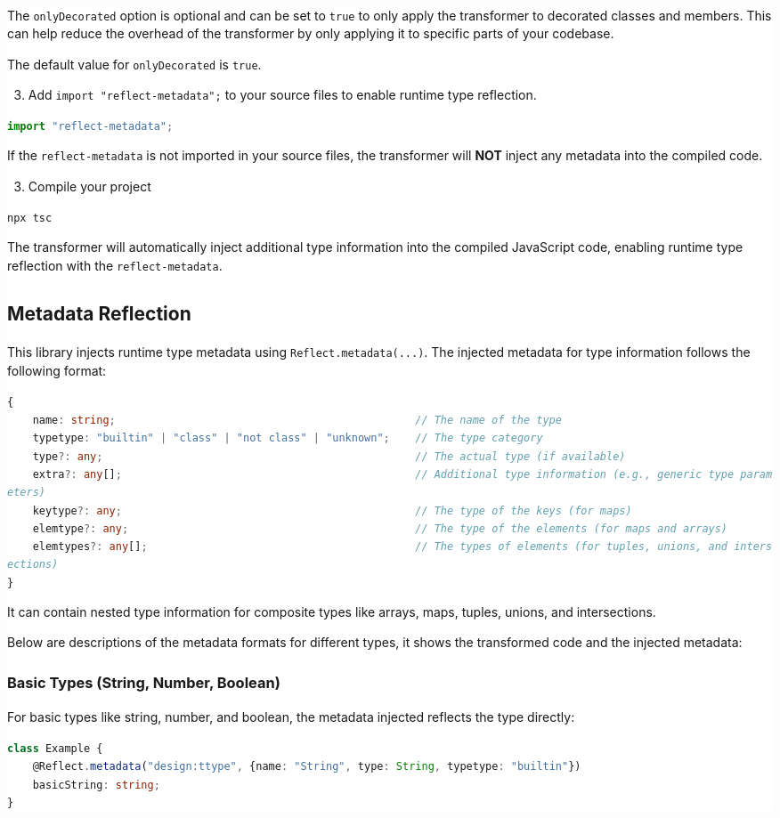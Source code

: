 The `onlyDecorated` option is optional and can be set to `true` to only apply the transformer to decorated classes and members. This can help reduce the overhead of the transformer by only applying it to specific parts of your codebase.

The default value for `onlyDecorated` is `true`.

3. Add `import "reflect-metadata";` to your source files to enable runtime type reflection.

```typescript
import "reflect-metadata";
```

If the `reflect-metadata` is not imported in your source files, the transformer will **NOT** inject any metadata into the compiled code.

3. Compile your project
```bash
npx tsc
```

The transformer will automatically inject additional type information into the compiled JavaScript code, enabling runtime type reflection with the `reflect-metadata`.

## Metadata Reflection

This library injects runtime type metadata using `Reflect.metadata(...)`.
The injected metadata for type information follows the following format:

```typescript
{
    name: string;                                               // The name of the type
    typetype: "builtin" | "class" | "not class" | "unknown";    // The type category
    type?: any;                                                 // The actual type (if available)
    extra?: any[];                                              // Additional type information (e.g., generic type parameters)
    keytype?: any;                                              // The type of the keys (for maps)
    elemtype?: any;                                             // The type of the elements (for maps and arrays)
    elemtypes?: any[];                                          // The types of elements (for tuples, unions, and intersections)
}
```

It can contain nested type information for composite types like arrays, maps, tuples, unions, and intersections.

Below are descriptions of the metadata formats for different types, it shows the transformed code and the injected metadata:

### Basic Types (String, Number, Boolean)
For basic types like string, number, and boolean, the metadata injected reflects the type directly:
```typescript
class Example {
    @Reflect.metadata("design:ttype", {name: "String", type: String, typetype: "builtin"})
    basicString: string;
}
```
